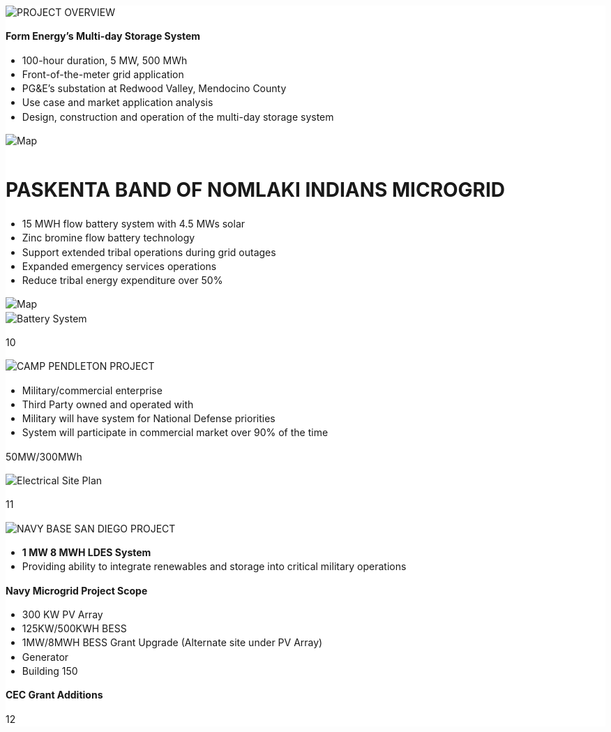 ![PROJECT OVERVIEW](https://via.placeholder.com/1365x768.png?text=PROJECT+OVERVIEW)

**Form Energy’s Multi-day Storage System**
- 100-hour duration, 5 MW, 500 MWh
- Front-of-the-meter grid application
- PG&E’s substation at Redwood Valley, Mendocino County
- Use case and market application analysis
- Design, construction and operation of the multi-day storage system

![Map](https://via.placeholder.com/400x400.png?text=Map)

# PASKENTA BAND OF NOMLAKI INDIANS MICROGRID

- 15 MWH flow battery system with 4.5 MWs solar
- Zinc bromine flow battery technology
- Support extended tribal operations during grid outages
- Expanded emergency services operations
- Reduce tribal energy expenditure over 50%

![Map](https://example.com/map)  
![Battery System](https://example.com/battery-system)  

10

![CAMP PENDLETON PROJECT](https://via.placeholder.com/1365x768.png?text=CAMP+PENDLETON+PROJECT)

- Military/commercial enterprise
- Third Party owned and operated with
- Military will have system for National Defense priorities
- System will participate in commercial market over 90% of the time

50MW/300MWh

![Electrical Site Plan](https://via.placeholder.com/600x400.png?text=Electrical+Site+Plan)

11

![NAVY BASE SAN DIEGO PROJECT](https://example.com/image.png)

- **1 MW 8 MWH LDES System**
- Providing ability to integrate renewables and storage into critical military operations

**Navy Microgrid Project Scope**

- 300 KW PV Array
- 125KW/500KWH BESS
- 1MW/8MWH BESS Grant Upgrade (Alternate site under PV Array)
- Generator
- Building 150

**CEC Grant Additions** 

12
